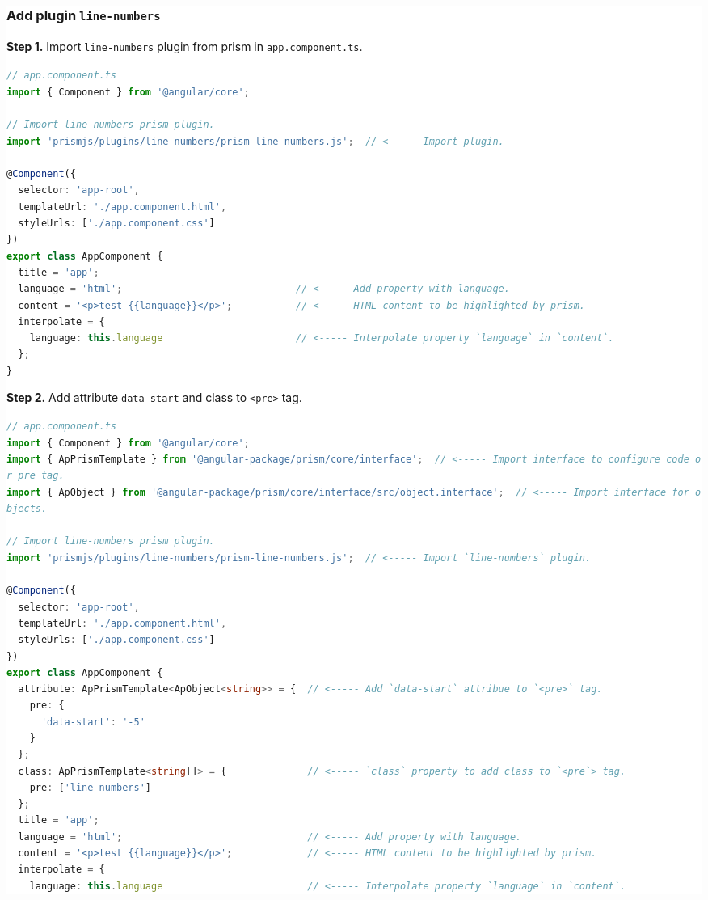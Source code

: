 ### Add plugin `line-numbers`

**Step 1.** Import `line-numbers` plugin from prism in `app.component.ts`.

```typescript
// app.component.ts
import { Component } from '@angular/core';

// Import line-numbers prism plugin.
import 'prismjs/plugins/line-numbers/prism-line-numbers.js';  // <----- Import plugin.

@Component({
  selector: 'app-root',
  templateUrl: './app.component.html',
  styleUrls: ['./app.component.css']
})
export class AppComponent {
  title = 'app';
  language = 'html';                              // <----- Add property with language.
  content = '<p>test {{language}}</p>';           // <----- HTML content to be highlighted by prism.
  interpolate = {
    language: this.language                       // <----- Interpolate property `language` in `content`.
  };
}
```

**Step 2.** Add attribute `data-start` and class to `<pre>` tag.

```typescript
// app.component.ts
import { Component } from '@angular/core';
import { ApPrismTemplate } from '@angular-package/prism/core/interface';  // <----- Import interface to configure code or pre tag.
import { ApObject } from '@angular-package/prism/core/interface/src/object.interface';  // <----- Import interface for objects.

// Import line-numbers prism plugin.
import 'prismjs/plugins/line-numbers/prism-line-numbers.js';  // <----- Import `line-numbers` plugin.

@Component({
  selector: 'app-root',
  templateUrl: './app.component.html',
  styleUrls: ['./app.component.css']
})
export class AppComponent {
  attribute: ApPrismTemplate<ApObject<string>> = {  // <----- Add `data-start` attribue to `<pre>` tag.
    pre: {
      'data-start': '-5'
    }
  };
  class: ApPrismTemplate<string[]> = {              // <----- `class` property to add class to `<pre`> tag.
    pre: ['line-numbers']
  };
  title = 'app';
  language = 'html';                                // <----- Add property with language.
  content = '<p>test {{language}}</p>';             // <----- HTML content to be highlighted by prism.
  interpolate = {
    language: this.language                         // <----- Interpolate property `language` in `content`.
```

[0]: https://angular.io/docs/ts/latest/guide/style-guide.html
[1]: https://gist.github.com/stas-kh/2fc80c11c6db0fc4c64354400e29a2b8
[2]: https://marketplace.visualstudio.com/items?itemName=Mikael.Angular-BeastCode
[3]: https://marketplace.visualstudio.com/items?itemName=johnpapa.Angular2
[4]: https://github.com/angular-package/angular-package/blob/master/packages/change-detection/packages/interface/src/properties.interface.ts
[5]: https://github.com/angular-package/angular-package/tree/master/packages/prism/packages/core
[6]: https://github.com/angular-package/angular-package/tree/master/packages/prism/packages/core
[7]: https://github.com/angular-package/angular-package/tree/master/packages/prism/packages/core
[27]: https://donorbox.org/help-creating-open-source-software
[432]: https://github.com/angular-package/angular-package/blob/master/LICENSE
[433]: https://developer.mozilla.org/en-US/docs/Web/API/HTMLElement
[434]: https://angular.io/api/core/ChangeDetectorRef